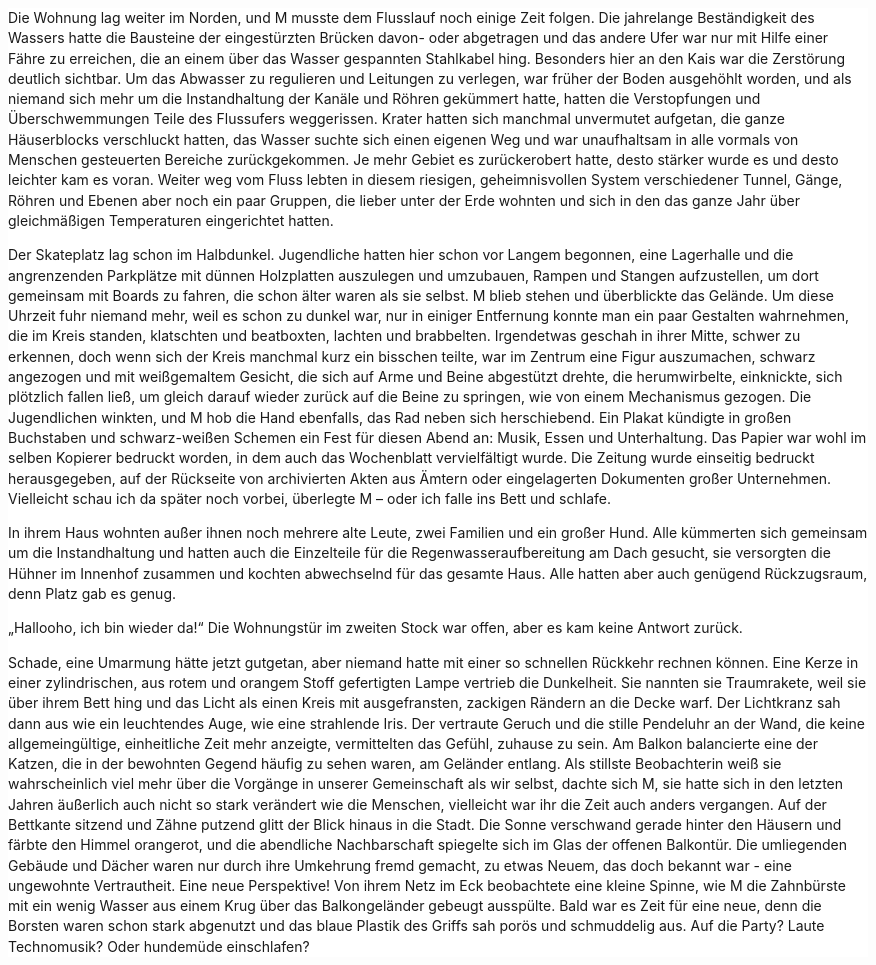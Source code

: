 Die Wohnung lag weiter im Norden, und M musste dem Flusslauf noch einige Zeit folgen. Die jahrelange Beständigkeit des Wassers hatte die Bausteine der eingestürzten Brücken davon- oder abgetragen und das andere Ufer war nur mit Hilfe einer Fähre zu erreichen, die an einem über das Wasser gespannten Stahlkabel hing. Besonders hier an den Kais war die Zerstörung deutlich sichtbar. Um das Abwasser zu regulieren und Leitungen zu verlegen, war früher der Boden ausgehöhlt worden, und als niemand sich mehr um die Instandhaltung der Kanäle und Röhren gekümmert hatte, hatten die Verstopfungen und Überschwemmungen Teile des Flussufers weggerissen. Krater hatten sich manchmal unvermutet aufgetan, die ganze Häuserblocks verschluckt hatten, das Wasser suchte sich einen eigenen Weg und war unaufhaltsam in alle vormals von Menschen gesteuerten Bereiche zurückgekommen. Je mehr Gebiet es zurückerobert hatte, desto stärker wurde es und desto leichter kam es voran. Weiter weg vom Fluss lebten in diesem riesigen, geheimnisvollen System verschiedener Tunnel, Gänge, Röhren und Ebenen aber noch ein paar Gruppen, die lieber unter der Erde wohnten und sich in den das ganze Jahr über gleichmäßigen Temperaturen eingerichtet hatten.

Der Skateplatz lag schon im Halbdunkel. Jugendliche hatten hier schon vor Langem begonnen, eine Lagerhalle und die angrenzenden Parkplätze mit dünnen Holzplatten auszulegen und umzubauen, Rampen und Stangen aufzustellen, um dort gemeinsam mit Boards zu fahren, die schon älter waren als sie selbst. M blieb stehen und überblickte das Gelände. Um diese Uhrzeit fuhr niemand mehr, weil es schon zu dunkel war, nur in einiger Entfernung konnte man ein paar Gestalten wahrnehmen, die im Kreis standen, klatschten und beatboxten, lachten und brabbelten. Irgendetwas geschah in ihrer Mitte, schwer zu erkennen, doch wenn sich der Kreis manchmal kurz ein bisschen teilte, war im Zentrum eine Figur auszumachen, schwarz angezogen und mit weißgemaltem Gesicht, die sich auf Arme und Beine abgestützt drehte, die herumwirbelte, einknickte, sich plötzlich fallen ließ, um gleich darauf wieder zurück auf die Beine zu springen, wie von einem Mechanismus gezogen. Die Jugendlichen winkten, und M hob die Hand ebenfalls, das Rad neben sich herschiebend. Ein Plakat kündigte in großen Buchstaben und schwarz-weißen Schemen ein Fest für diesen Abend an: Musik, Essen und Unterhaltung. Das Papier war wohl im selben Kopierer bedruckt worden, in dem auch das Wochenblatt vervielfältigt wurde. Die Zeitung wurde einseitig bedruckt herausgegeben, auf der Rückseite von archivierten Akten aus Ämtern oder eingelagerten Dokumenten großer Unternehmen. Vielleicht schau ich da später noch vorbei, überlegte M – oder ich falle ins Bett und schlafe.

In ihrem Haus wohnten außer ihnen noch mehrere alte Leute, zwei Familien und ein großer Hund. Alle kümmerten sich gemeinsam um die Instandhaltung und hatten auch die Einzelteile für die Regenwasseraufbereitung am Dach gesucht, sie versorgten die Hühner im Innenhof zusammen und kochten abwechselnd für das gesamte Haus. Alle hatten aber auch genügend Rückzugsraum, denn Platz gab es genug.

„Hallooho, ich bin wieder da!“ Die Wohnungstür im zweiten Stock war offen, aber es kam keine Antwort zurück.

Schade, eine Umarmung hätte jetzt gutgetan, aber niemand hatte mit einer so schnellen Rückkehr rechnen können. Eine Kerze in einer zylindrischen, aus rotem und orangem Stoff gefertigten Lampe vertrieb die Dunkelheit. Sie nannten sie Traumrakete, weil sie über ihrem Bett hing und das Licht als einen Kreis mit ausgefransten, zackigen Rändern an die Decke warf. Der Lichtkranz sah dann aus wie ein leuchtendes Auge, wie eine strahlende Iris. Der vertraute Geruch und die stille Pendeluhr an der Wand, die keine allgemeingültige, einheitliche Zeit mehr anzeigte, vermittelten das Gefühl, zuhause zu sein. Am Balkon balancierte eine der Katzen, die in der bewohnten Gegend häufig zu sehen waren, am Geländer entlang. Als stillste Beobachterin weiß sie wahrscheinlich viel mehr über die Vorgänge in unserer Gemeinschaft als wir selbst, dachte sich M, sie hatte sich in den letzten Jahren äußerlich auch nicht so stark verändert wie die Menschen, vielleicht war ihr die Zeit auch anders vergangen. Auf der Bettkante sitzend und Zähne putzend glitt der Blick hinaus in die Stadt. Die Sonne verschwand gerade hinter den Häusern und färbte den Himmel orangerot, und die abendliche Nachbarschaft spiegelte sich im Glas der offenen Balkontür. Die umliegenden Gebäude und Dächer waren nur durch ihre Umkehrung fremd gemacht, zu etwas Neuem, das doch bekannt war - eine ungewohnte Vertrautheit. Eine neue Perspektive! Von ihrem Netz im Eck beobachtete eine kleine Spinne, wie M die Zahnbürste mit ein wenig Wasser aus einem Krug über das Balkongeländer gebeugt ausspülte. Bald war es Zeit für eine neue, denn die Borsten waren schon stark abgenutzt und das blaue Plastik des Griffs sah porös und schmuddelig aus. Auf die Party? Laute Technomusik? Oder hundemüde einschlafen?
